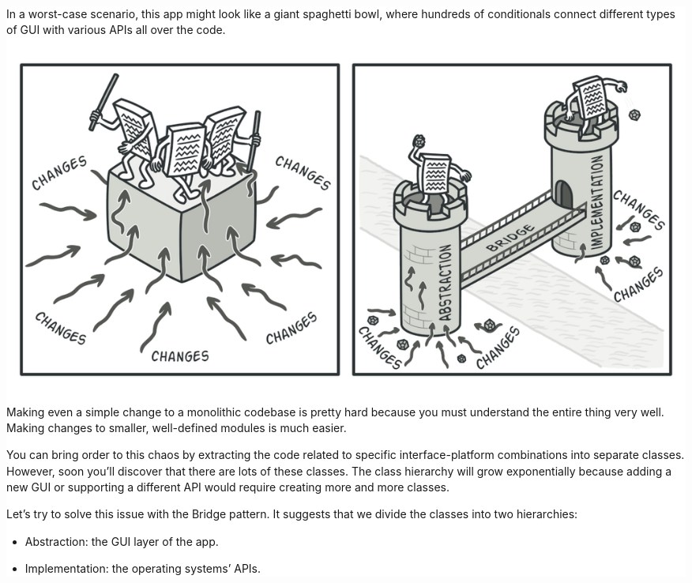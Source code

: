 In a worst-case scenario, this app might look like a giant spaghetti bowl, where hundreds of conditionals connect different types of GUI with various APIs all over the code.

![bridge-3-en](./images/content/bridge/bridge-3-en.png)

Making even a simple change to a monolithic codebase is pretty hard because you must understand the entire thing very well. Making changes to smaller, well-defined modules is much easier.

You can bring order to this chaos by extracting the code related to specific interface-platform combinations into separate classes. However, soon you’ll discover that there are lots of these classes. The class hierarchy will grow exponentially because adding a new GUI or supporting a different API would require creating more and more classes.

Let’s try to solve this issue with the Bridge pattern. It suggests that we divide the classes into two hierarchies:

- Abstraction: the GUI layer of the app.

- Implementation: the operating systems’ APIs.
